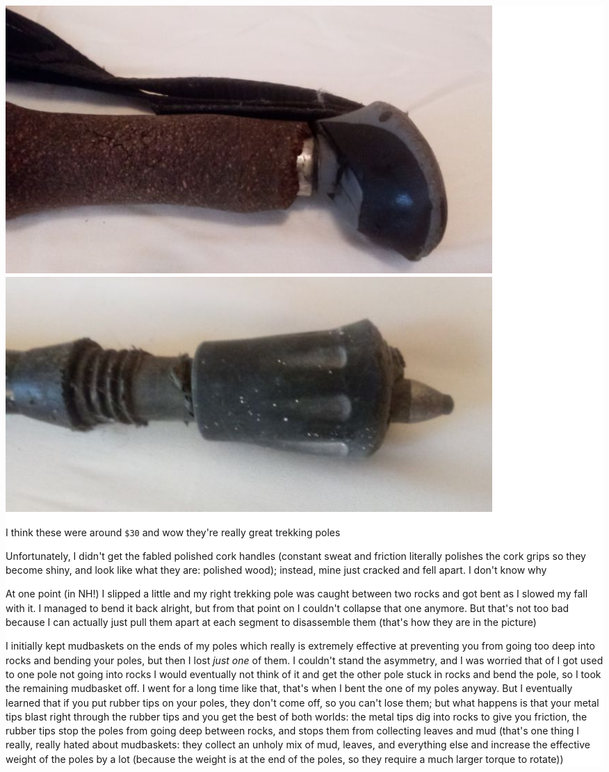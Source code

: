 ![](./hiking-poles-2.jpg)
![](./hiking-poles-3.jpg)

I think these were around `$30` and wow they're really great trekking poles

Unfortunately, I didn't get the fabled polished cork handles (constant sweat and friction literally polishes the cork grips so they become shiny, and look like what they are: polished wood); instead, mine just cracked and fell apart. I don't know why

At one point (in NH!) I slipped a little and my right trekking pole was caught between two rocks and got bent as I slowed my fall with it. I managed to bend it back alright, but from that point on I couldn't collapse that one anymore. But that's not too bad because I can actually just pull them apart at each segment to disassemble them (that's how they are in the picture)

I initially kept mudbaskets on the ends of my poles which really is extremely effective at preventing you from going too deep into rocks and bending your poles, but then I lost *just one* of them. I couldn't stand the asymmetry, and I was worried that of I got used to one pole not going into rocks I would eventually not think of it and get the other pole stuck in rocks and bend the pole, so I took the remaining mudbasket off. I went for a long time like that, that's when I bent the one of my poles anyway. But I eventually learned that if you put rubber tips on your poles, they don't come off, so you can't lose them; but what happens is that your metal tips blast right through the rubber tips and you get the best of both worlds: the metal tips dig into rocks to give you friction, the rubber tips stop the poles from going deep between rocks, and stops them from collecting leaves and mud (that's one thing I really, really hated about mudbaskets: they collect an unholy mix of mud, leaves, and everything else and increase the effective weight of the poles by a lot (because the weight is at the end of the poles, so they require a much larger torque to rotate))
 